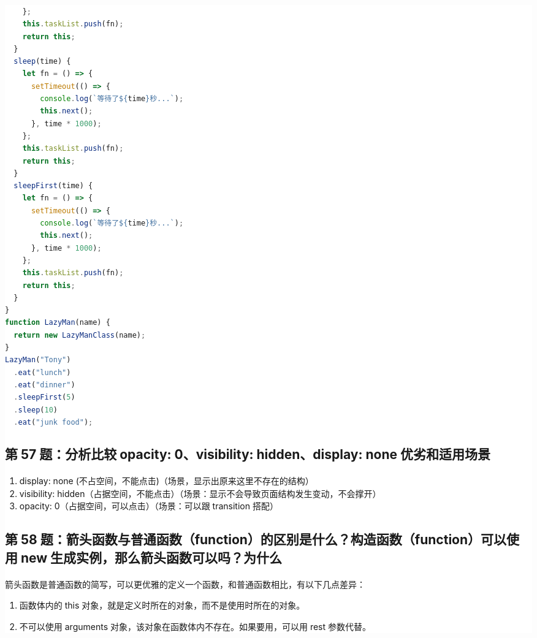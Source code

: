 ```js
    };
    this.taskList.push(fn);
    return this;
  }
  sleep(time) {
    let fn = () => {
      setTimeout(() => {
        console.log(`等待了${time}秒...`);
        this.next();
      }, time * 1000);
    };
    this.taskList.push(fn);
    return this;
  }
  sleepFirst(time) {
    let fn = () => {
      setTimeout(() => {
        console.log(`等待了${time}秒...`);
        this.next();
      }, time * 1000);
    };
    this.taskList.push(fn);
    return this;
  }
}
function LazyMan(name) {
  return new LazyManClass(name);
}
LazyMan("Tony")
  .eat("lunch")
  .eat("dinner")
  .sleepFirst(5)
  .sleep(10)
  .eat("junk food");
```

## 第 57 题：分析比较 opacity: 0、visibility: hidden、display: none 优劣和适用场景

1. display: none (不占空间，不能点击)（场景，显示出原来这里不存在的结构）
2. visibility: hidden（占据空间，不能点击）（场景：显示不会导致页面结构发生变动，不会撑开）
3. opacity: 0（占据空间，可以点击）（场景：可以跟 transition 搭配）

## 第 58 题：箭头函数与普通函数（function）的区别是什么？构造函数（function）可以使用 new 生成实例，那么箭头函数可以吗？为什么

箭头函数是普通函数的简写，可以更优雅的定义一个函数，和普通函数相比，有以下几点差异：

1. 函数体内的 this 对象，就是定义时所在的对象，而不是使用时所在的对象。

2. 不可以使用 arguments 对象，该对象在函数体内不存在。如果要用，可以用 rest 参数代替。
